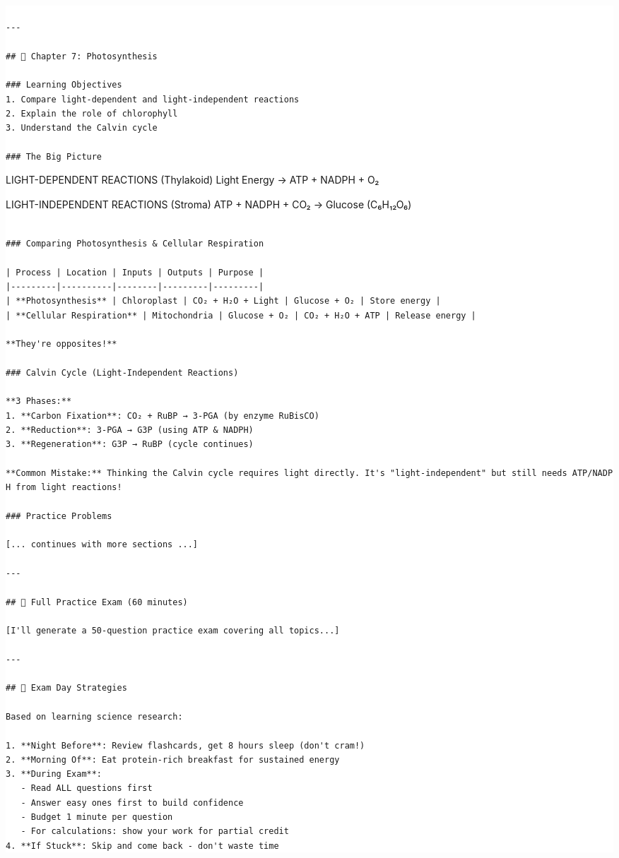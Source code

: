 ```

---

## 🌱 Chapter 7: Photosynthesis

### Learning Objectives
1. Compare light-dependent and light-independent reactions
2. Explain the role of chlorophyll
3. Understand the Calvin cycle

### The Big Picture

```
LIGHT-DEPENDENT REACTIONS (Thylakoid)
    Light Energy → ATP + NADPH + O₂

LIGHT-INDEPENDENT REACTIONS (Stroma)
    ATP + NADPH + CO₂ → Glucose (C₆H₁₂O₆)
```

### Comparing Photosynthesis & Cellular Respiration

| Process | Location | Inputs | Outputs | Purpose |
|---------|----------|--------|---------|---------|
| **Photosynthesis** | Chloroplast | CO₂ + H₂O + Light | Glucose + O₂ | Store energy |
| **Cellular Respiration** | Mitochondria | Glucose + O₂ | CO₂ + H₂O + ATP | Release energy |

**They're opposites!**

### Calvin Cycle (Light-Independent Reactions)

**3 Phases:**
1. **Carbon Fixation**: CO₂ + RuBP → 3-PGA (by enzyme RuBisCO)
2. **Reduction**: 3-PGA → G3P (using ATP & NADPH)
3. **Regeneration**: G3P → RuBP (cycle continues)

**Common Mistake:** Thinking the Calvin cycle requires light directly. It's "light-independent" but still needs ATP/NADPH from light reactions!

### Practice Problems

[... continues with more sections ...]

---

## 📝 Full Practice Exam (60 minutes)

[I'll generate a 50-question practice exam covering all topics...]

---

## 🎯 Exam Day Strategies

Based on learning science research:

1. **Night Before**: Review flashcards, get 8 hours sleep (don't cram!)
2. **Morning Of**: Eat protein-rich breakfast for sustained energy
3. **During Exam**:
   - Read ALL questions first
   - Answer easy ones first to build confidence
   - Budget 1 minute per question
   - For calculations: show your work for partial credit
4. **If Stuck**: Skip and come back - don't waste time

```